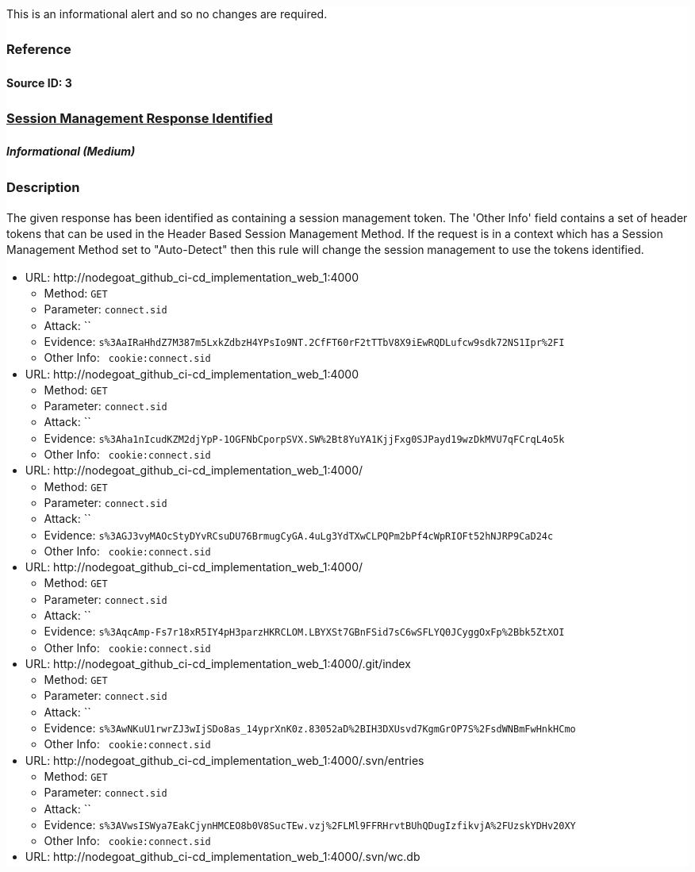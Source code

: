 This is an informational alert and so no changes are required.

### Reference




#### Source ID: 3

### [ Session Management Response Identified ](https://www.zaproxy.org/docs/alerts/10112/)



##### Informational (Medium)

### Description

The given response has been identified as containing a session management token. The 'Other Info' field contains a set of header tokens that can be used in the Header Based Session Management Method. If the request is in a context which has a Session Management Method set to "Auto-Detect" then this rule will change the session management to use the tokens identified.

* URL: http://nodegoat_github_ci-cd_implementation_web_1:4000
  * Method: `GET`
  * Parameter: `connect.sid`
  * Attack: ``
  * Evidence: `s%3AaIRaHhdZ7M387m5LxkZdbzH4YPsIo9NT.2CfFT60rF2tTTbV8X9iEwRQDLufcw9sdk72NS1Ipr%2FI`
  * Other Info: `
cookie:connect.sid`
* URL: http://nodegoat_github_ci-cd_implementation_web_1:4000
  * Method: `GET`
  * Parameter: `connect.sid`
  * Attack: ``
  * Evidence: `s%3Aha1nIcudKZM2djYpP-1OGFNbCporpSVX.SW%2Bt8YuYA1KjjFxg0SJPayd19wzDkMVU7qFCrqL4o5k`
  * Other Info: `
cookie:connect.sid`
* URL: http://nodegoat_github_ci-cd_implementation_web_1:4000/
  * Method: `GET`
  * Parameter: `connect.sid`
  * Attack: ``
  * Evidence: `s%3AGJ3vyMAOcStyDYvRCsuDU76BrmugCyGA.4uLg3YdTXwCLPQPm2bPf4cWpRIOFt52hNJRP9CaD24c`
  * Other Info: `
cookie:connect.sid`
* URL: http://nodegoat_github_ci-cd_implementation_web_1:4000/
  * Method: `GET`
  * Parameter: `connect.sid`
  * Attack: ``
  * Evidence: `s%3AqcAmp-Fs7r18xR5IY4pH3parzHKRCLOM.LBYXSt7GBnFSid7sC6wSFLYQ0JCyggOxFp%2Bbk5ZtXOI`
  * Other Info: `
cookie:connect.sid`
* URL: http://nodegoat_github_ci-cd_implementation_web_1:4000/.git/index
  * Method: `GET`
  * Parameter: `connect.sid`
  * Attack: ``
  * Evidence: `s%3AwNKuU1rwrZJ3wIjSDo8as_14yprXnK0z.83052aD%2BIH3DXUsvd7KgmGrOP7S%2FsdWNBmFwHnkHCmo`
  * Other Info: `
cookie:connect.sid`
* URL: http://nodegoat_github_ci-cd_implementation_web_1:4000/.svn/entries
  * Method: `GET`
  * Parameter: `connect.sid`
  * Attack: ``
  * Evidence: `s%3AVwsISWya7EakCjynHMCEO8b0V8SucTEw.vzj%2FLMl9FFRHrvtBUhQDugIzfikvjA%2FUzskYDHv20XY`
  * Other Info: `
cookie:connect.sid`
* URL: http://nodegoat_github_ci-cd_implementation_web_1:4000/.svn/wc.db